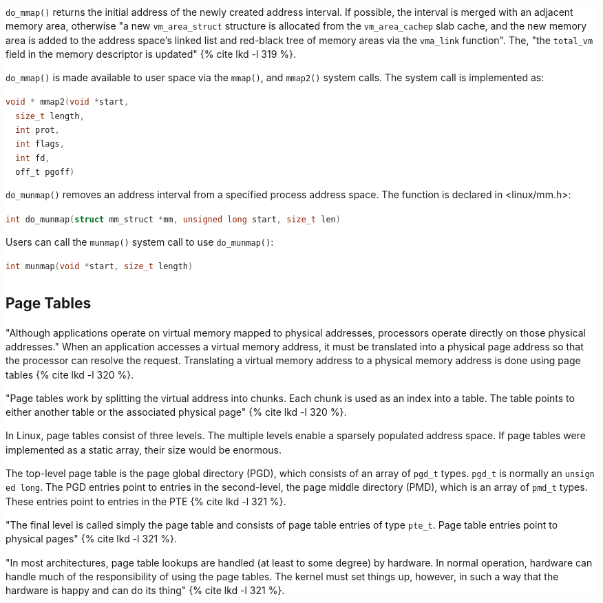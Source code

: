 
`do_mmap()` returns the initial address of the newly created address interval. If possible, the interval is merged with an
adjacent memory area, otherwise "a new `vm_area_struct` structure is allocated from the `vm_area_cachep` slab cache, and the new memory area is added to the address space’s linked list and red-black tree of memory areas via the `vma_link` function". The, "the `total_vm` field in the memory descriptor is updated" {% cite lkd -l 319 %}.

`do_mmap()` is made available to user space via the `mmap()`, and `mmap2()` system calls. The system call is implemented as:

```c
void * mmap2(void *start,
  size_t length,
  int prot,
  int flags,
  int fd,
  off_t pgoff)
```

`do_munmap()` removes an address interval from a specified process address space. The function is declared in <linux/mm.h>:

```c
int do_munmap(struct mm_struct *mm, unsigned long start, size_t len)
```

Users can call the `munmap()` system call to use `do_munmap()`:

```c
int munmap(void *start, size_t length)
```

## Page Tables

"Although applications operate on virtual memory mapped to physical addresses, processors operate directly on those physical addresses." When an application accesses a virtual memory address, it must be translated into a physical page address so that the processor can resolve the request. Translating a virtual memory address to a physical memory address is done using page tables {% cite lkd -l 320 %}.

"Page tables work by splitting the virtual address into chunks. Each chunk is used as an index into a table. The table points to either another table or the associated physical page" {% cite lkd -l 320 %}.

In Linux, page tables consist of three levels. The multiple levels enable a sparsely populated address space. If page tables were implemented as a static array, their size would be enormous.

The top-level page table is the page global directory (PGD), which consists of an array of `pgd_t` types. `pgd_t` is normally an `unsigned long`. The PGD entries point to entries in the second-level, the page middle directory (PMD), which is an array of `pmd_t` types. These entries point to entries in the PTE {% cite lkd -l 321 %}.

"The final level is called simply the page table and consists of page table entries of type `pte_t`. Page table entries point to physical pages" {% cite lkd -l 321 %}.

"In most architectures, page table lookups are handled (at least to some degree) by hardware. In normal operation, hardware can handle much of the responsibility of using the page tables. The kernel must set things up, however, in such a way that the hardware is happy and can do its thing" {% cite lkd -l 321 %}.
